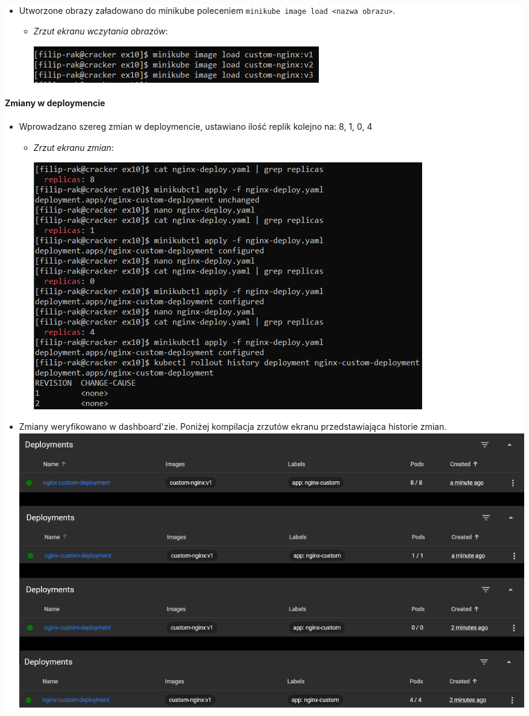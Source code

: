 - Utworzone obrazy załadowano do minikube poleceniem `minikube image load <nazwa obrazu>`.
  - *Zrzut ekranu wczytania obrazów*:

    ![Wczytanie obrazów](media/m44_load.png)

#### Zmiany w deploymencie
- Wprowadzano szereg zmian w deploymencie, ustawiano ilość replik kolejno na: 8, 1, 0, 4
  - *Zrzut ekranu zmian*:
 
    ![Zrzut ekranu zmian](media/m45_rep.png)

- Zmiany weryfikowano w dashboard'zie. Poniżej kompilacja zrzutów ekranu przedstawiająca historie zmian.
    ![Zmiany](media/m53_pods.png)
